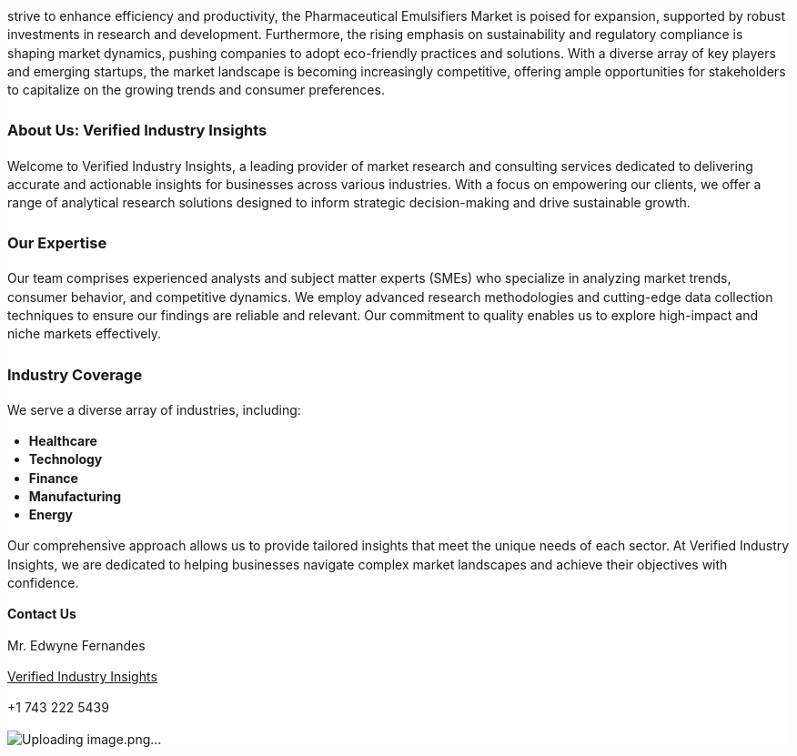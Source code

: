 strive to enhance efficiency and productivity, the Pharmaceutical Emulsifiers Market is poised for expansion, supported by robust investments in research and development. Furthermore, the rising emphasis on sustainability and regulatory compliance is shaping market dynamics, pushing companies to adopt eco-friendly practices and solutions. With a diverse array of key players and emerging startups, the market landscape is becoming increasingly competitive, offering ample opportunities for stakeholders to capitalize on the growing trends and consumer preferences.</p><h3>About Us: Verified Industry Insights</h3><p>Welcome to Verified Industry Insights, a leading provider of market research and consulting services dedicated to delivering accurate and actionable insights for businesses across various industries. With a focus on empowering our clients, we offer a range of analytical research solutions designed to inform strategic decision-making and drive sustainable growth.</p><h3>Our Expertise</h3><p>Our team comprises experienced analysts and subject matter experts (SMEs) who specialize in analyzing market trends, consumer behavior, and competitive dynamics. We employ advanced research methodologies and cutting-edge data collection techniques to ensure our findings are reliable and relevant. Our commitment to quality enables us to explore high-impact and niche markets effectively.</p><h3>Industry Coverage</h3><p>We serve a diverse array of industries, including:</p><ul><li><strong>Healthcare</strong></li><li><strong>Technology</strong></li><li><strong>Finance</strong></li><li><strong>Manufacturing</strong></li><li><strong>Energy</strong></li></ul><p>Our comprehensive approach allows us to provide tailored insights that meet the unique needs of each sector. At Verified Industry Insights, we are dedicated to helping businesses navigate complex market landscapes and achieve their objectives with confidence.</p><p><strong>Contact Us</strong></p><p>Mr. Edwyne Fernandes</p><p><a href="https://www.verifiedindustryinsights.com/">Verified Industry Insights</a></p><p>+1 743 222 5439</p>
![Uploading image.png…]()
